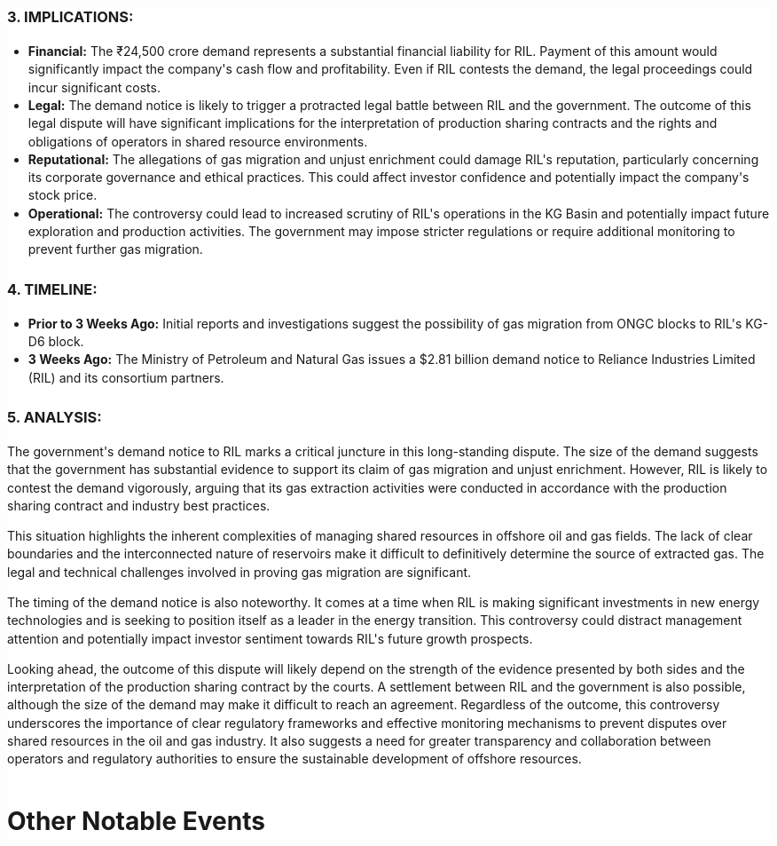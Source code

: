 ### 3. IMPLICATIONS:

*   **Financial:** The ₹24,500 crore demand represents a substantial financial liability for RIL. Payment of this amount would significantly impact the company's cash flow and profitability. Even if RIL contests the demand, the legal proceedings could incur significant costs.
*   **Legal:** The demand notice is likely to trigger a protracted legal battle between RIL and the government. The outcome of this legal dispute will have significant implications for the interpretation of production sharing contracts and the rights and obligations of operators in shared resource environments.
*   **Reputational:** The allegations of gas migration and unjust enrichment could damage RIL's reputation, particularly concerning its corporate governance and ethical practices. This could affect investor confidence and potentially impact the company's stock price.
*   **Operational:** The controversy could lead to increased scrutiny of RIL's operations in the KG Basin and potentially impact future exploration and production activities. The government may impose stricter regulations or require additional monitoring to prevent further gas migration.

### 4. TIMELINE:

*   **Prior to 3 Weeks Ago:** Initial reports and investigations suggest the possibility of gas migration from ONGC blocks to RIL's KG-D6 block.
*   **3 Weeks Ago:** The Ministry of Petroleum and Natural Gas issues a $2.81 billion demand notice to Reliance Industries Limited (RIL) and its consortium partners.

### 5. ANALYSIS:

The government's demand notice to RIL marks a critical juncture in this long-standing dispute. The size of the demand suggests that the government has substantial evidence to support its claim of gas migration and unjust enrichment. However, RIL is likely to contest the demand vigorously, arguing that its gas extraction activities were conducted in accordance with the production sharing contract and industry best practices.

This situation highlights the inherent complexities of managing shared resources in offshore oil and gas fields. The lack of clear boundaries and the interconnected nature of reservoirs make it difficult to definitively determine the source of extracted gas. The legal and technical challenges involved in proving gas migration are significant.

The timing of the demand notice is also noteworthy. It comes at a time when RIL is making significant investments in new energy technologies and is seeking to position itself as a leader in the energy transition. This controversy could distract management attention and potentially impact investor sentiment towards RIL's future growth prospects.

Looking ahead, the outcome of this dispute will likely depend on the strength of the evidence presented by both sides and the interpretation of the production sharing contract by the courts. A settlement between RIL and the government is also possible, although the size of the demand may make it difficult to reach an agreement. Regardless of the outcome, this controversy underscores the importance of clear regulatory frameworks and effective monitoring mechanisms to prevent disputes over shared resources in the oil and gas industry. It also suggests a need for greater transparency and collaboration between operators and regulatory authorities to ensure the sustainable development of offshore resources.


# Other Notable Events
